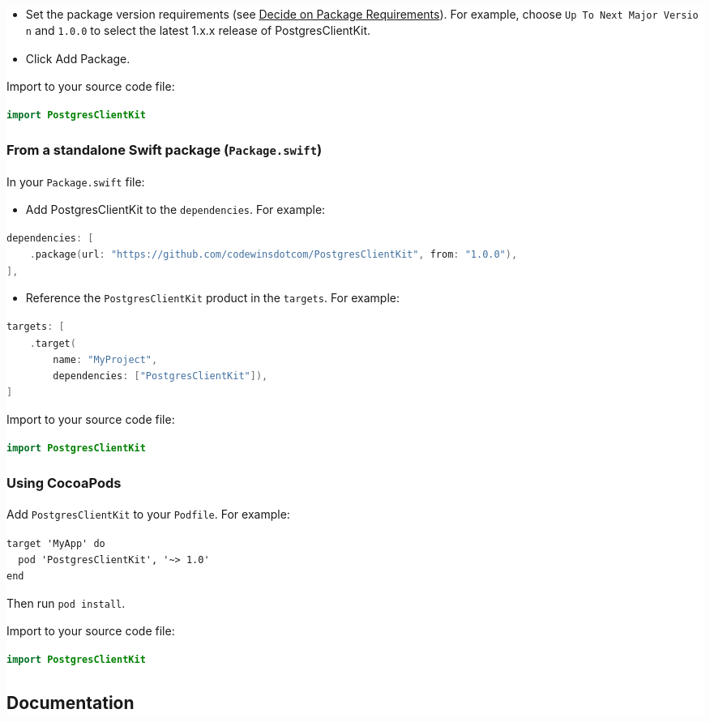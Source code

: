 - Set the package version requirements (see [Decide on Package Requirements](https://developer.apple.com/documentation/xcode/adding-package-dependencies-to-your-app)).  For example, choose `Up To Next Major Version` and `1.0.0` to select the latest 1.x.x release of PostgresClientKit.

- Click Add Package.

Import to your source code file:

```swift
import PostgresClientKit
```

### From a standalone Swift package (`Package.swift`)

In your `Package.swift` file:

- Add PostgresClientKit to the `dependencies`.  For example:

```swift
dependencies: [
    .package(url: "https://github.com/codewinsdotcom/PostgresClientKit", from: "1.0.0"),
],
```

- Reference the `PostgresClientKit` product in the `targets`.  For example:

```swift
targets: [
    .target(
        name: "MyProject",
        dependencies: ["PostgresClientKit"]),
]
```

Import to your source code file:

```swift
import PostgresClientKit
```

### Using CocoaPods

Add `PostgresClientKit` to your `Podfile`.  For example:

```
target 'MyApp' do
  pod 'PostgresClientKit', '~> 1.0'
end
```

Then run `pod install`.

Import to your source code file:

```swift
import PostgresClientKit
```

## Documentation
